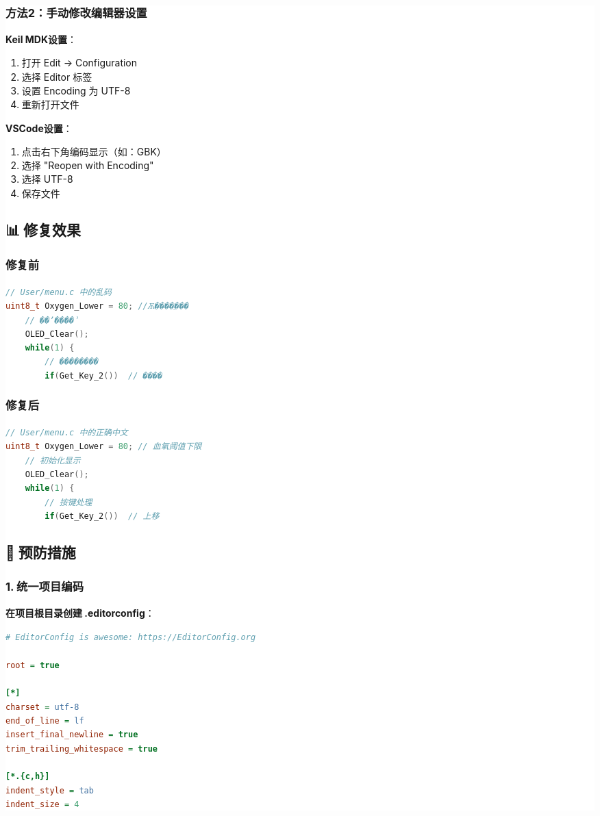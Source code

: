 ### 方法2：手动修改编辑器设置

**Keil MDK设置**：
1. 打开 Edit → Configuration
2. 选择 Editor 标签
3. 设置 Encoding 为 UTF-8
4. 重新打开文件

**VSCode设置**：
1. 点击右下角编码显示（如：GBK）
2. 选择 "Reopen with Encoding"
3. 选择 UTF-8
4. 保存文件

## 📊 修复效果

### 修复前
```c
// User/menu.c 中的乱码
uint8_t Oxygen_Lower = 80; //Ѫ����ֵ���
    // ��ʼ����ʾ
    OLED_Clear();
    while(1) {
        // ��������
        if(Get_Key_2())  // ����
```

### 修复后
```c
// User/menu.c 中的正确中文
uint8_t Oxygen_Lower = 80; // 血氧阈值下限
    // 初始化显示
    OLED_Clear();
    while(1) {
        // 按键处理
        if(Get_Key_2())  // 上移
```

## 🎯 预防措施

### 1. 统一项目编码

**在项目根目录创建 .editorconfig**：
```ini
# EditorConfig is awesome: https://EditorConfig.org

root = true

[*]
charset = utf-8
end_of_line = lf
insert_final_newline = true
trim_trailing_whitespace = true

[*.{c,h}]
indent_style = tab
indent_size = 4
```
